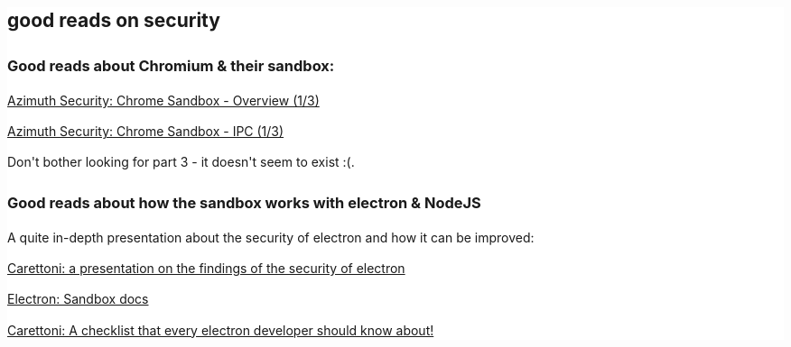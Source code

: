 ## good reads on security

### Good reads about Chromium & their sandbox:

[Azimuth Security: Chrome Sandbox - Overview (1/3)](http://blog.azimuthsecurity.com/2010/05/chrome-sandbox-part-1-of-3-overview.html)

[Azimuth Security: Chrome Sandbox - IPC (1/3)](http://blog.azimuthsecurity.com/2010/08/chrome-sandbox-part-2-of-3-ipc.html)

Don't bother looking for part 3 - it doesn't seem to exist :(.

### Good reads about how the sandbox works with electron & NodeJS

A quite in-depth presentation about the security of electron and how it can be improved:

[Carettoni: a presentation on the findings of the security of electron](https://www.blackhat.com/docs/us-17/thursday/us-17-Carettoni-Electronegativity-A-Study-Of-Electron-Security.pdf)

[Electron: Sandbox docs](https://electron.atom.io/docs/api/sandbox-option/)

[Carettoni: A checklist that every electron developer should know about!](https://www.blackhat.com/docs/us-17/thursday/us-17-Carettoni-Electronegativity-A-Study-Of-Electron-Security-wp.pdf)

